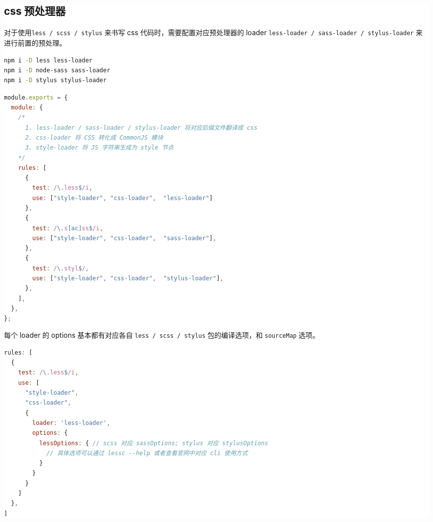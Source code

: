 ## css 预处理器

对于使用`less / scss / stylus` 来书写 css 代码时，需要配置对应预处理器的 loader `less-loader / sass-loader / stylus-loader` 来进行前置的预处理。

```sh
npm i -D less less-loader
npm i -D node-sass sass-loader
npm i -D stylus stylus-loader
```
```js
module.exports = {
  module: {
    /*
      1. less-loader / sass-loader / stylus-loader 将对应后缀文件翻译成 css
      2. css-loader 将 CSS 转化成 CommonJS 模块
      3. style-loader 将 JS 字符串生成为 style 节点
    */
    rules: [
      {
        test: /\.less$/i,
        use: ["style-loader", "css-loader",  "less-loader"]
      },
      {
        test: /\.s[ac]ss$/i,
        use: ["style-loader", "css-loader",  "sass-loader"],
      },
      {
        test: /\.styl$/,
        use: ["style-loader", "css-loader",  "stylus-loader"],
      },
    ],
  },
};
```
每个 loader 的 options 基本都有对应各自 `less / scss / stylus` 包的编译选项，和 `sourceMap` 选项。

```js
rules: [
  {
    test: /\.less$/i,
    use: [
      "style-loader",
      "css-loader",
      {
        loader: 'less-loader',
        options: {
          lessOptions: { // scss 对应 sassOptions; stylus 对应 stylusOptions
            // 具体选项可以通过 lessc --help 或者查看官网中对应 cli 使用方式
          }
        }
      }
    ]
  },
]
```
